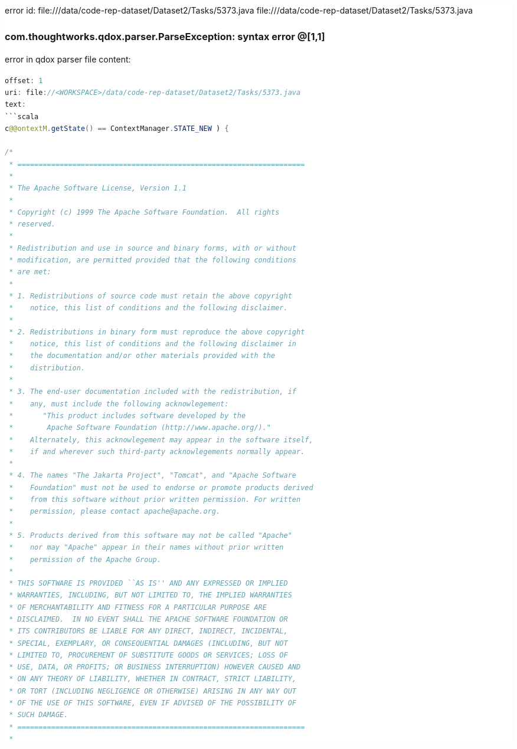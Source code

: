 error id: file://<WORKSPACE>/data/code-rep-dataset/Dataset2/Tasks/5373.java
file://<WORKSPACE>/data/code-rep-dataset/Dataset2/Tasks/5373.java
### com.thoughtworks.qdox.parser.ParseException: syntax error @[1,1]

error in qdox parser
file content:
```java
offset: 1
uri: file://<WORKSPACE>/data/code-rep-dataset/Dataset2/Tasks/5373.java
text:
```scala
c@@ontextM.getState() == ContextManager.STATE_NEW ) {

/*
 * ====================================================================
 *
 * The Apache Software License, Version 1.1
 *
 * Copyright (c) 1999 The Apache Software Foundation.  All rights
 * reserved.
 *
 * Redistribution and use in source and binary forms, with or without
 * modification, are permitted provided that the following conditions
 * are met:
 *
 * 1. Redistributions of source code must retain the above copyright
 *    notice, this list of conditions and the following disclaimer.
 *
 * 2. Redistributions in binary form must reproduce the above copyright
 *    notice, this list of conditions and the following disclaimer in
 *    the documentation and/or other materials provided with the
 *    distribution.
 *
 * 3. The end-user documentation included with the redistribution, if
 *    any, must include the following acknowlegement:
 *       "This product includes software developed by the
 *        Apache Software Foundation (http://www.apache.org/)."
 *    Alternately, this acknowlegement may appear in the software itself,
 *    if and wherever such third-party acknowlegements normally appear.
 *
 * 4. The names "The Jakarta Project", "Tomcat", and "Apache Software
 *    Foundation" must not be used to endorse or promote products derived
 *    from this software without prior written permission. For written
 *    permission, please contact apache@apache.org.
 *
 * 5. Products derived from this software may not be called "Apache"
 *    nor may "Apache" appear in their names without prior written
 *    permission of the Apache Group.
 *
 * THIS SOFTWARE IS PROVIDED ``AS IS'' AND ANY EXPRESSED OR IMPLIED
 * WARRANTIES, INCLUDING, BUT NOT LIMITED TO, THE IMPLIED WARRANTIES
 * OF MERCHANTABILITY AND FITNESS FOR A PARTICULAR PURPOSE ARE
 * DISCLAIMED.  IN NO EVENT SHALL THE APACHE SOFTWARE FOUNDATION OR
 * ITS CONTRIBUTORS BE LIABLE FOR ANY DIRECT, INDIRECT, INCIDENTAL,
 * SPECIAL, EXEMPLARY, OR CONSEQUENTIAL DAMAGES (INCLUDING, BUT NOT
 * LIMITED TO, PROCUREMENT OF SUBSTITUTE GOODS OR SERVICES; LOSS OF
 * USE, DATA, OR PROFITS; OR BUSINESS INTERRUPTION) HOWEVER CAUSED AND
 * ON ANY THEORY OF LIABILITY, WHETHER IN CONTRACT, STRICT LIABILITY,
 * OR TORT (INCLUDING NEGLIGENCE OR OTHERWISE) ARISING IN ANY WAY OUT
 * OF THE USE OF THIS SOFTWARE, EVEN IF ADVISED OF THE POSSIBILITY OF
 * SUCH DAMAGE.
 * ====================================================================
 *
```